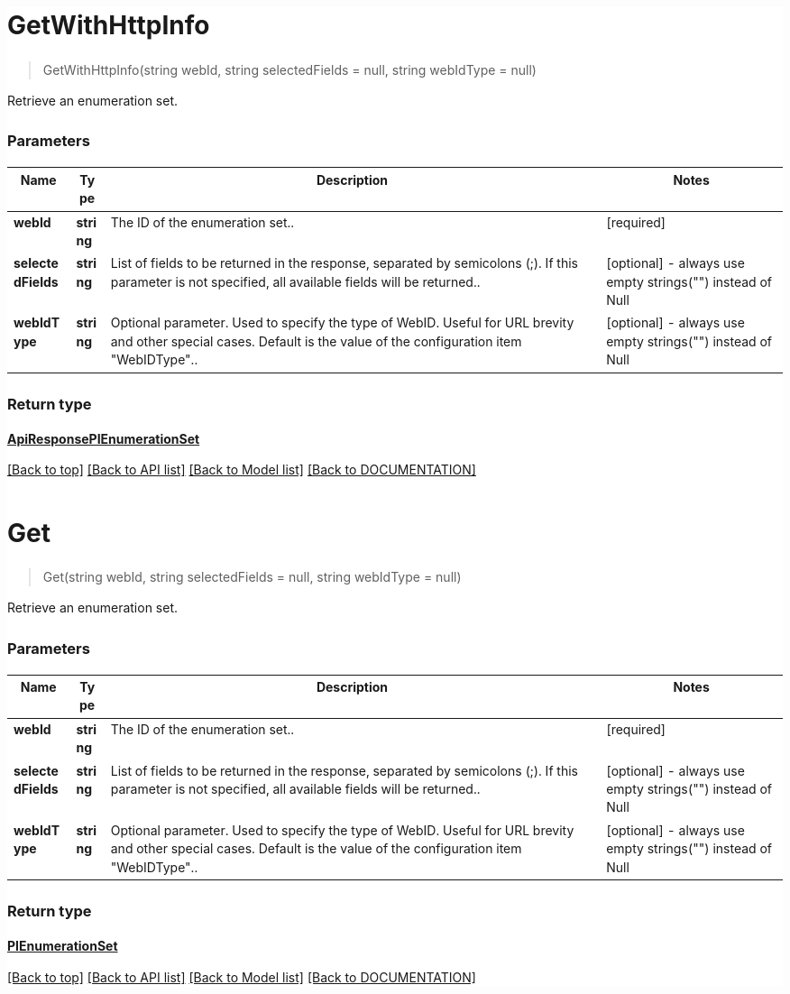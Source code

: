 # **GetWithHttpInfo**
> GetWithHttpInfo(string webId, string selectedFields = null, string webIdType = null)

Retrieve an enumeration set.

### Parameters

Name | Type | Description | Notes
------------- | ------------- | ------------- | -------------
 **webId** | **string**| The ID of the enumeration set.. | [required]
 **selectedFields** | **string**| List of fields to be returned in the response, separated by semicolons (;). If this parameter is not specified, all available fields will be returned.. | [optional] - always use empty strings("") instead of Null
 **webIdType** | **string**| Optional parameter. Used to specify the type of WebID. Useful for URL brevity and other special cases. Default is the value of the configuration item "WebIDType".. | [optional] - always use empty strings("") instead of Null


### Return type

[**ApiResponsePIEnumerationSet**](../Response/ApiResponsePIEnumerationSet.md)

[[Back to top]](#) [[Back to API list]](../../DOCUMENTATION.md#documentation-for-api-endpoints) [[Back to Model list]](../../DOCUMENTATION.md#documentation-for-models) [[Back to DOCUMENTATION]](../../DOCUMENTATION.md)

# **Get**
> Get(string webId, string selectedFields = null, string webIdType = null)

Retrieve an enumeration set.

### Parameters

Name | Type | Description | Notes
------------- | ------------- | ------------- | -------------
 **webId** | **string**| The ID of the enumeration set.. | [required]
 **selectedFields** | **string**| List of fields to be returned in the response, separated by semicolons (;). If this parameter is not specified, all available fields will be returned.. | [optional] - always use empty strings("") instead of Null
 **webIdType** | **string**| Optional parameter. Used to specify the type of WebID. Useful for URL brevity and other special cases. Default is the value of the configuration item "WebIDType".. | [optional] - always use empty strings("") instead of Null


### Return type

[**PIEnumerationSet**](../Model/PIEnumerationSet.md)

[[Back to top]](#) [[Back to API list]](../../DOCUMENTATION.md#documentation-for-api-endpoints) [[Back to Model list]](../../DOCUMENTATION.md#documentation-for-models) [[Back to DOCUMENTATION]](../../DOCUMENTATION.md)
